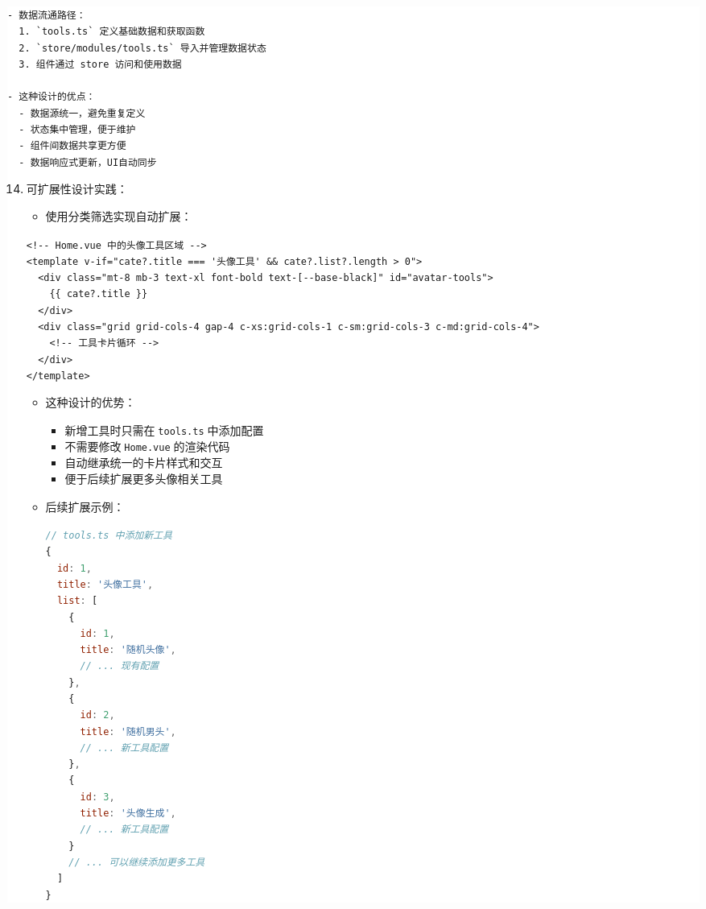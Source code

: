     - 数据流通路径：
      1. `tools.ts` 定义基础数据和获取函数
      2. `store/modules/tools.ts` 导入并管理数据状态
      3. 组件通过 store 访问和使用数据

    - 这种设计的优点：
      - 数据源统一，避免重复定义
      - 状态集中管理，便于维护
      - 组件间数据共享更方便
      - 数据响应式更新，UI自动同步

14. 可扩展性设计实践：
    - 使用分类筛选实现自动扩展：
    ```vue
    <!-- Home.vue 中的头像工具区域 -->
    <template v-if="cate?.title === '头像工具' && cate?.list?.length > 0">
      <div class="mt-8 mb-3 text-xl font-bold text-[--base-black]" id="avatar-tools">
        {{ cate?.title }}
      </div>
      <div class="grid grid-cols-4 gap-4 c-xs:grid-cols-1 c-sm:grid-cols-3 c-md:grid-cols-4">
        <!-- 工具卡片循环 -->
      </div>
    </template>
    ```

    - 这种设计的优势：
      - 新增工具时只需在 `tools.ts` 中添加配置
      - 不需要修改 `Home.vue` 的渲染代码
      - 自动继承统一的卡片样式和交互
      - 便于后续扩展更多头像相关工具

    - 后续扩展示例：
      ```js
      // tools.ts 中添加新工具
      {
        id: 1,
        title: '头像工具',
        list: [
          {
            id: 1,
            title: '随机头像',
            // ... 现有配置
          },
          {
            id: 2,
            title: '随机男头',
            // ... 新工具配置
          },
          {
            id: 3,
            title: '头像生成',
            // ... 新工具配置
          }
          // ... 可以继续添加更多工具
        ]
      }
      ```
